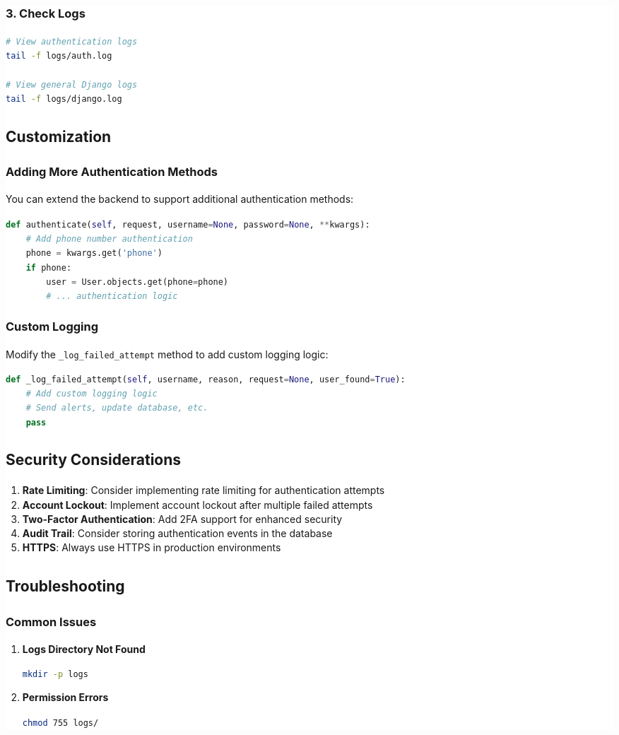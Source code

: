 ### 3. Check Logs
```bash
# View authentication logs
tail -f logs/auth.log

# View general Django logs
tail -f logs/django.log
```

## Customization

### Adding More Authentication Methods
You can extend the backend to support additional authentication methods:

```python
def authenticate(self, request, username=None, password=None, **kwargs):
    # Add phone number authentication
    phone = kwargs.get('phone')
    if phone:
        user = User.objects.get(phone=phone)
        # ... authentication logic
```

### Custom Logging
Modify the `_log_failed_attempt` method to add custom logging logic:

```python
def _log_failed_attempt(self, username, reason, request=None, user_found=True):
    # Add custom logging logic
    # Send alerts, update database, etc.
    pass
```

## Security Considerations

1. **Rate Limiting**: Consider implementing rate limiting for authentication attempts
2. **Account Lockout**: Implement account lockout after multiple failed attempts
3. **Two-Factor Authentication**: Add 2FA support for enhanced security
4. **Audit Trail**: Consider storing authentication events in the database
5. **HTTPS**: Always use HTTPS in production environments

## Troubleshooting

### Common Issues

1. **Logs Directory Not Found**
   ```bash
   mkdir -p logs
   ```

2. **Permission Errors**
   ```bash
   chmod 755 logs/
   ```
